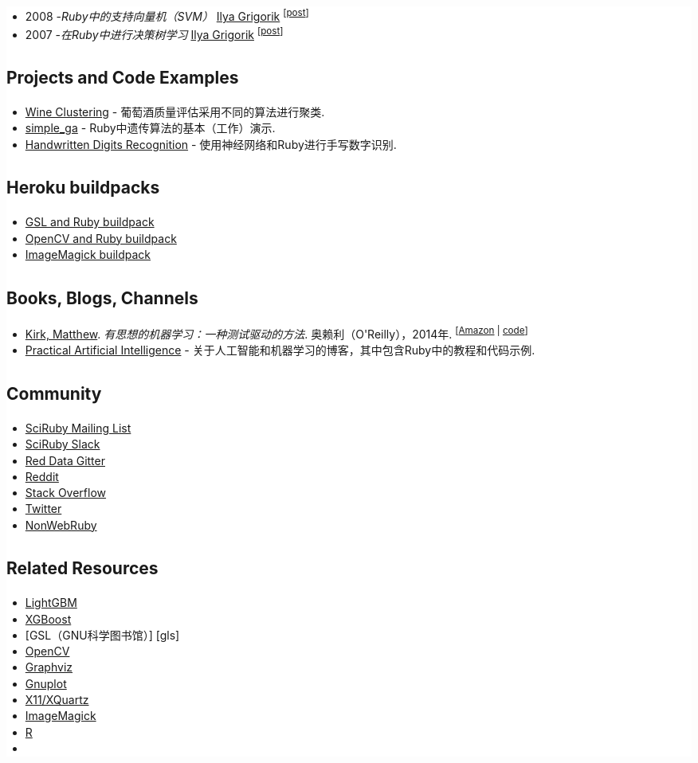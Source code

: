 - 2008
  -_Ruby中的支持向量机（SVM）_ [Ilya Grigorik](https://twitter.com/igrigorik)
    <sup>[[post](https://www.igvita.com/2008/01/07/support-vector-machines-svm-in-ruby/)]</sup>
- 2007
  -_在Ruby中进行决策树学习_ [Ilya Grigorik](https://twitter.com/igrigorik)
    <sup>[[post](https://www.igvita.com/2007/04/16/decision-tree-learning-in-ruby/)]</sup>

## Projects and Code Examples

- [Wine Clustering](https://github.com/hexgnu/wine_clustering) -
  葡萄酒质量评估采用不同的算法进行聚类.
- [simple_ga](https://github.com/giuse/simple_ga) -
  Ruby中遗传算法的基本（工作）演示.
- [Handwritten Digits Recognition](https://github.com/jdrzj/handwritten-digits-recognition) -
  使用神经网络和Ruby进行手写数字识别.

## Heroku buildpacks

- [GSL and Ruby buildpack](https://github.com/tomwolfe/heroku-buildpack-gsl-ruby)
- [OpenCV and Ruby buildpack](https://github.com/lilibethdlc/heroku-buildpack-ruby-opencv)
- [ImageMagick buildpack](https://github.com/mcollina/heroku-buildpack-imagemagick)

## Books, Blogs, Channels

-  [Kirk, Matthew](https://twitter.com/mjkirk).
    _有思想的机器学习：一种测试驱动的方法_. 奥赖利（O&#39;Reilly），2014年.
   <sup>[[Amazon](https://www.amazon.com/Thoughtful-Machine-Learning-Test-Driven-Approach/dp/1449374069) |
         [code](https://github.com/thoughtfulml/examples)]</sup>
- [Practical Artificial Intelligence](https://www.practicalai.io/) -
  关于人工智能和机器学习的博客，其中包含Ruby中的教程和代码示例.

## Community

- [SciRuby Mailing List](https://groups.google.com/forum/#!forum/sciruby-dev)
- [SciRuby Slack](https://sciruby.slack.com/)
- [Red Data Gitter](https://gitter.im/red-data-tools/)
- [Reddit](https://www.reddit.com/r/MachineLearning/search?q=Ruby&restrict_sr=on)
- [Stack Overflow](https://stackoverflow.com/search?q=machine+learning+ruby)
- [Twitter](https://twitter.com/search?q=Machine%20Learning%20Ruby&src=typd)
- [NonWebRuby](https://twitter.com/NonWebRuby)

## Related Resources

- <a name="lightgbm"></a>
  [LightGBM](https://github.com/microsoft/LightGBM)
- <a name="xgboost"></a>
  [XGBoost](https://github.com/dmlc/xgboost)
- <a name="gls"></a>
  [GSL（GNU科学图书馆）] [gls]
- <a name="opencv"></a>
  [OpenCV](https://opencv.org/)
- <a name="empty-lines-around-access-modifier"></a>
  [Graphviz](http://www.graphviz.org/)
- <a name="gnuplot"></a>
  [Gnuplot](http://www.gnuplot.info/)
- <a name="xquartz"></a>
  [X11/XQuartz](https://www.xquartz.org/)
- <a name="imagemagic"></a>
  [ImageMagick](https://www.imagemagick.org/script/index.php)
- <a name="r"></a>
  [R](http://www.r-project.org/)
- <a name="octave"></a>

[ai]: https://en.wikipedia.org/wiki/Artificial_intelligence